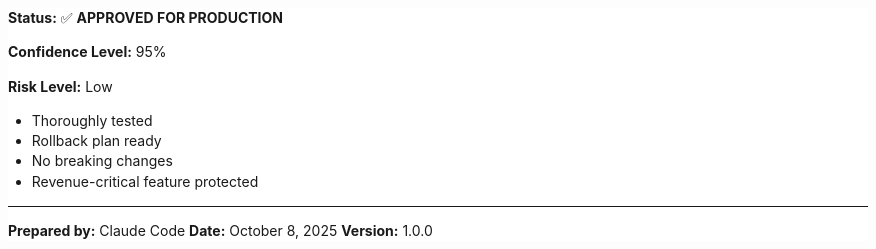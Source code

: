 **Status:** ✅ **APPROVED FOR PRODUCTION**

**Confidence Level:** 95%

**Risk Level:** Low
- Thoroughly tested
- Rollback plan ready
- No breaking changes
- Revenue-critical feature protected

---

**Prepared by:** Claude Code
**Date:** October 8, 2025
**Version:** 1.0.0
